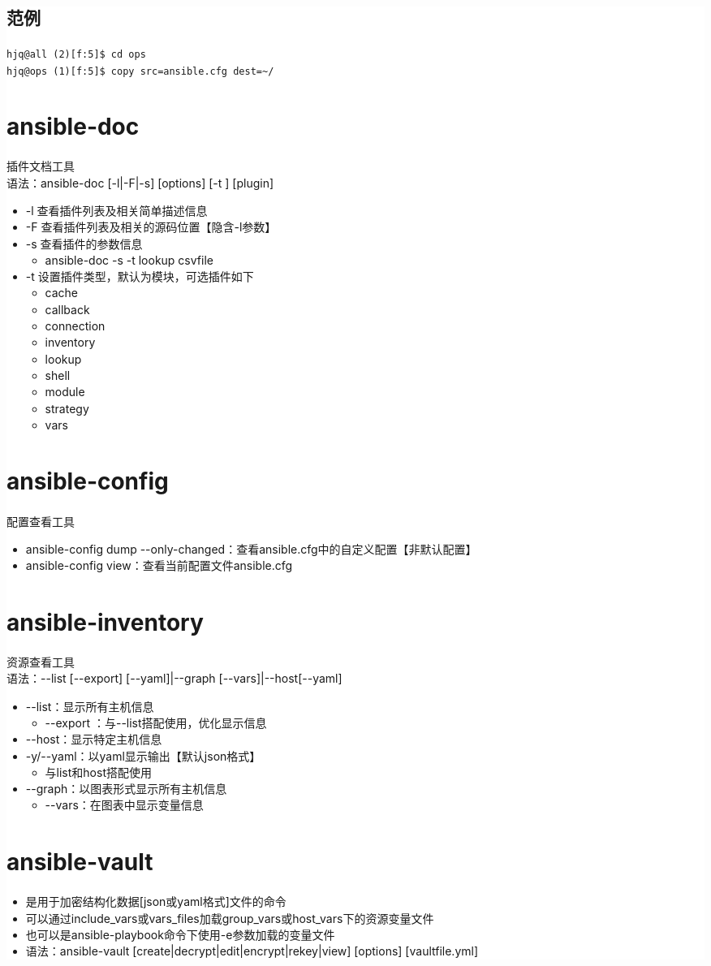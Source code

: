 ## 范例
```
hjq@all (2)[f:5]$ cd ops
hjq@ops (1)[f:5]$ copy src=ansible.cfg dest=~/
```
# ansible-doc
插件文档工具  
语法：ansible-doc [-l|-F|-s] [options] [-t <plugin type> ] [plugin]  

* -l 查看插件列表及相关简单描述信息
* -F 查看插件列表及相关的源码位置【隐含-l参数】
* -s 查看插件的参数信息
  - ansible-doc -s -t lookup csvfile
* -t 设置插件类型，默认为模块，可选插件如下
  - cache
  - callback
  - connection
  - inventory
  - lookup
  - shell
  - module
  - strategy
  - vars

# ansible-config
配置查看工具

* ansible-config dump --only-changed：查看ansible.cfg中的自定义配置【非默认配置】
* ansible-config view：查看当前配置文件ansible.cfg

# ansible-inventory
资源查看工具  
语法：--list [--export] [--yaml]|--graph [--vars]|--host[--yaml]

* --list：显示所有主机信息
    - --export ：与--list搭配使用，优化显示信息
* --host：显示特定主机信息
* -y/--yaml：以yaml显示输出【默认json格式】
    - 与list和host搭配使用
* --graph：以图表形式显示所有主机信息
    - --vars：在图表中显示变量信息

# ansible-vault
* 是用于加密结构化数据[json或yaml格式]文件的命令
* 可以通过include_vars或vars_files加载group_vars或host_vars下的资源变量文件
* 也可以是ansible-playbook命令下使用-e参数加载的变量文件
* 语法：ansible-vault [create|decrypt|edit|encrypt|rekey|view] [options] [vaultfile.yml]
